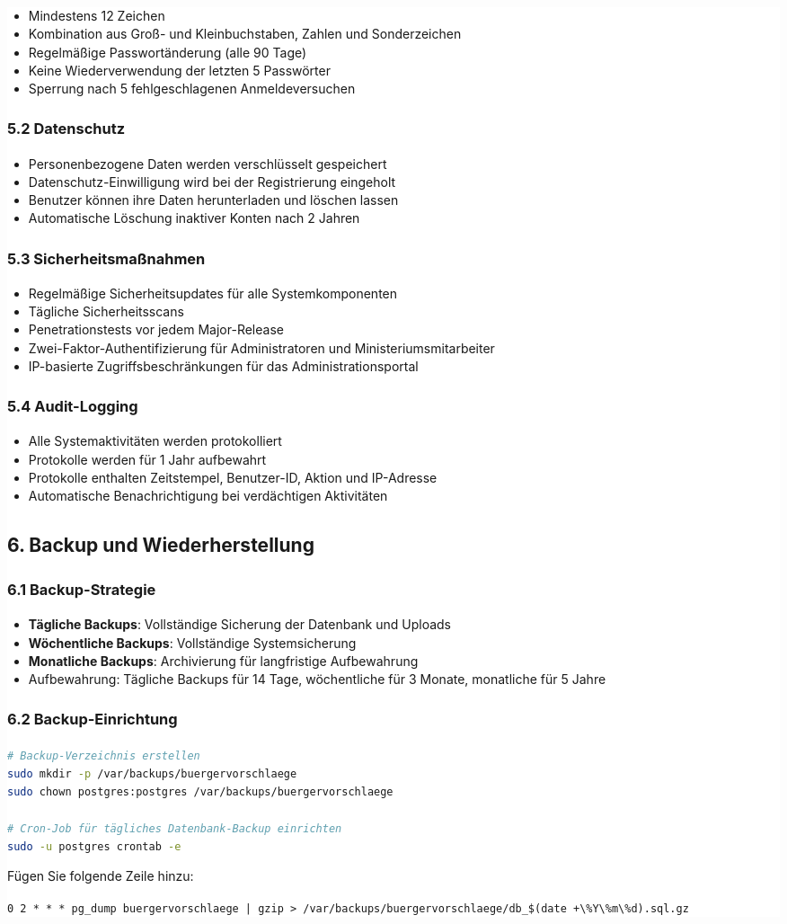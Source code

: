 - Mindestens 12 Zeichen
- Kombination aus Groß- und Kleinbuchstaben, Zahlen und Sonderzeichen
- Regelmäßige Passwortänderung (alle 90 Tage)
- Keine Wiederverwendung der letzten 5 Passwörter
- Sperrung nach 5 fehlgeschlagenen Anmeldeversuchen

### 5.2 Datenschutz

- Personenbezogene Daten werden verschlüsselt gespeichert
- Datenschutz-Einwilligung wird bei der Registrierung eingeholt
- Benutzer können ihre Daten herunterladen und löschen lassen
- Automatische Löschung inaktiver Konten nach 2 Jahren

### 5.3 Sicherheitsmaßnahmen

- Regelmäßige Sicherheitsupdates für alle Systemkomponenten
- Tägliche Sicherheitsscans
- Penetrationstests vor jedem Major-Release
- Zwei-Faktor-Authentifizierung für Administratoren und Ministeriumsmitarbeiter
- IP-basierte Zugriffsbeschränkungen für das Administrationsportal

### 5.4 Audit-Logging

- Alle Systemaktivitäten werden protokolliert
- Protokolle werden für 1 Jahr aufbewahrt
- Protokolle enthalten Zeitstempel, Benutzer-ID, Aktion und IP-Adresse
- Automatische Benachrichtigung bei verdächtigen Aktivitäten

## 6. Backup und Wiederherstellung

### 6.1 Backup-Strategie

- **Tägliche Backups**: Vollständige Sicherung der Datenbank und Uploads
- **Wöchentliche Backups**: Vollständige Systemsicherung
- **Monatliche Backups**: Archivierung für langfristige Aufbewahrung
- Aufbewahrung: Tägliche Backups für 14 Tage, wöchentliche für 3 Monate, monatliche für 5 Jahre

### 6.2 Backup-Einrichtung

```bash
# Backup-Verzeichnis erstellen
sudo mkdir -p /var/backups/buergervorschlaege
sudo chown postgres:postgres /var/backups/buergervorschlaege

# Cron-Job für tägliches Datenbank-Backup einrichten
sudo -u postgres crontab -e
```

Fügen Sie folgende Zeile hinzu:

```
0 2 * * * pg_dump buergervorschlaege | gzip > /var/backups/buergervorschlaege/db_$(date +\%Y\%m\%d).sql.gz
```
